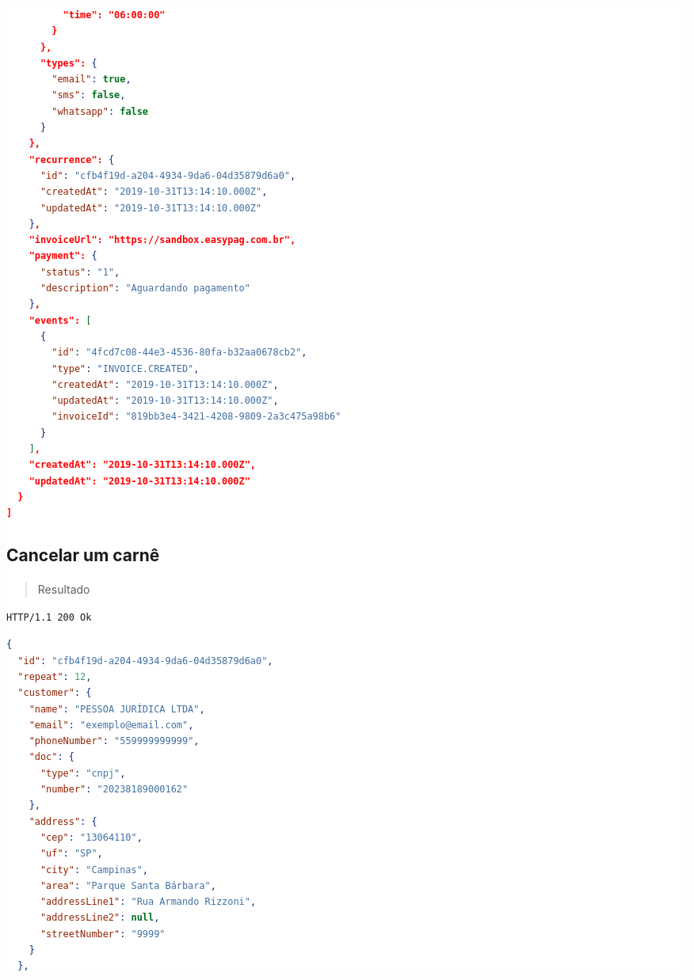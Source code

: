 ```json
          "time": "06:00:00"
        }
      },
      "types": {
        "email": true,
        "sms": false,
        "whatsapp": false
      }
    },
    "recurrence": {
      "id": "cfb4f19d-a204-4934-9da6-04d35879d6a0",
      "createdAt": "2019-10-31T13:14:10.000Z",
      "updatedAt": "2019-10-31T13:14:10.000Z"
    },
    "invoiceUrl": "https://sandbox.easypag.com.br",
    "payment": {
      "status": "1",
      "description": "Aguardando pagamento"
    },
    "events": [
      {
        "id": "4fcd7c08-44e3-4536-80fa-b32aa0678cb2",
        "type": "INVOICE.CREATED",
        "createdAt": "2019-10-31T13:14:10.000Z",
        "updatedAt": "2019-10-31T13:14:10.000Z",
        "invoiceId": "819bb3e4-3421-4208-9809-2a3c475a98b6"
      }
    ],
    "createdAt": "2019-10-31T13:14:10.000Z",
    "updatedAt": "2019-10-31T13:14:10.000Z"
  }
]
```

## Cancelar um carnê

> Resultado

```http
HTTP/1.1 200 Ok
```

```json
{
  "id": "cfb4f19d-a204-4934-9da6-04d35879d6a0",
  "repeat": 12,
  "customer": {
    "name": "PESSOA JURÍDICA LTDA",
    "email": "exemplo@email.com",
    "phoneNumber": "559999999999",
    "doc": {
      "type": "cnpj",
      "number": "20238189000162"
    },
    "address": {
      "cep": "13064110",
      "uf": "SP",
      "city": "Campinas",
      "area": "Parque Santa Bárbara",
      "addressLine1": "Rua Armando Rizzoni",
      "addressLine2": null,
      "streetNumber": "9999"
    }
  },
```